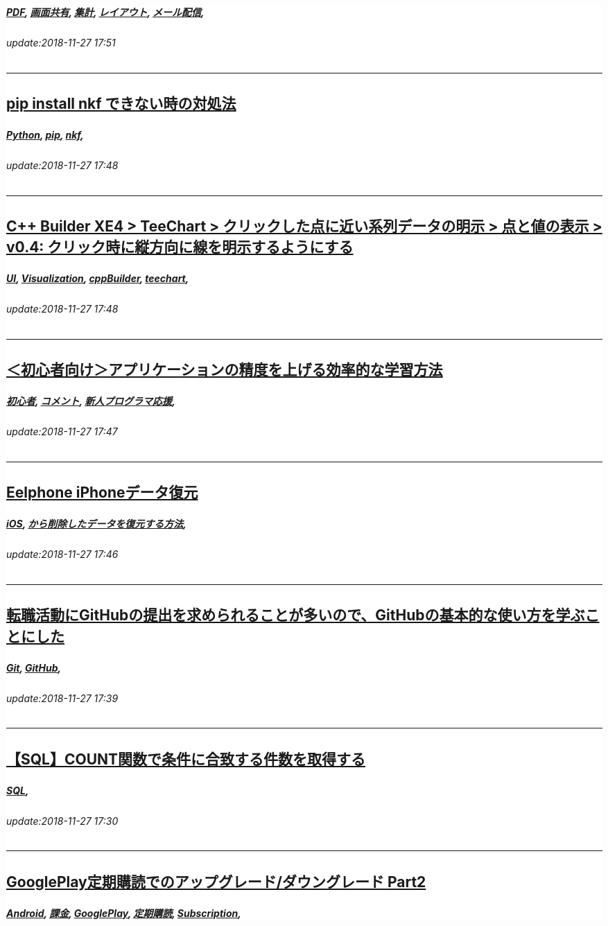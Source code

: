 ##### [PDF](https://qiita.com/tags/PDF), [画面共有](https://qiita.com/tags/画面共有), [集計](https://qiita.com/tags/集計), [レイアウト](https://qiita.com/tags/レイアウト), [メール配信](https://qiita.com/tags/メール配信), 
###### update:2018-11-27 17:51
---
## [pip install nkf できない時の対処法](https://qiita.com/acro5piano/items/64c91bd67fe8c3ca559b)
##### [Python](https://qiita.com/tags/Python), [pip](https://qiita.com/tags/pip), [nkf](https://qiita.com/tags/nkf), 
###### update:2018-11-27 17:48
---
## [C++ Builder XE4 > TeeChart > クリックした点に近い系列データの明示 > 点と値の表示 > v0.4: クリック時に縦方向に線を明示するようにする](https://qiita.com/7of9/items/7ffcf3173d5bac4afe80)
##### [UI](https://qiita.com/tags/UI), [Visualization](https://qiita.com/tags/Visualization), [cppBuilder](https://qiita.com/tags/cppBuilder), [teechart](https://qiita.com/tags/teechart), 
###### update:2018-11-27 17:48
---
## [＜初心者向け＞アプリケーションの精度を上げる効率的な学習方法](https://qiita.com/ayaka_Itworks/items/c5152fbcdab19267eae2)
##### [初心者](https://qiita.com/tags/初心者), [コメント](https://qiita.com/tags/コメント), [新人プログラマ応援](https://qiita.com/tags/新人プログラマ応援), 
###### update:2018-11-27 17:47
---
## [Eelphone  iPhoneデータ復元](https://qiita.com/tobemayses/items/49f10efb25f8a74416da)
##### [iOS](https://qiita.com/tags/iOS), [から削除したデータを復元する方法](https://qiita.com/tags/から削除したデータを復元する方法), 
###### update:2018-11-27 17:46
---
## [転職活動にGitHubの提出を求められることが多いので、GitHubの基本的な使い方を学ぶことにした](https://qiita.com/hiroking815/items/700928f28df2fa1a57e4)
##### [Git](https://qiita.com/tags/Git), [GitHub](https://qiita.com/tags/GitHub), 
###### update:2018-11-27 17:39
---
## [【SQL】COUNT関数で条件に合致する件数を取得する](https://qiita.com/zb185423/items/f20b21ca041989410b5f)
##### [SQL](https://qiita.com/tags/SQL), 
###### update:2018-11-27 17:30
---
## [GooglePlay定期購読でのアップグレード/ダウングレード Part2](https://qiita.com/natty420/items/d4d92a02890b5783cbff)
##### [Android](https://qiita.com/tags/Android), [課金](https://qiita.com/tags/課金), [GooglePlay](https://qiita.com/tags/GooglePlay), [定期購読](https://qiita.com/tags/定期購読), [Subscription](https://qiita.com/tags/Subscription), 